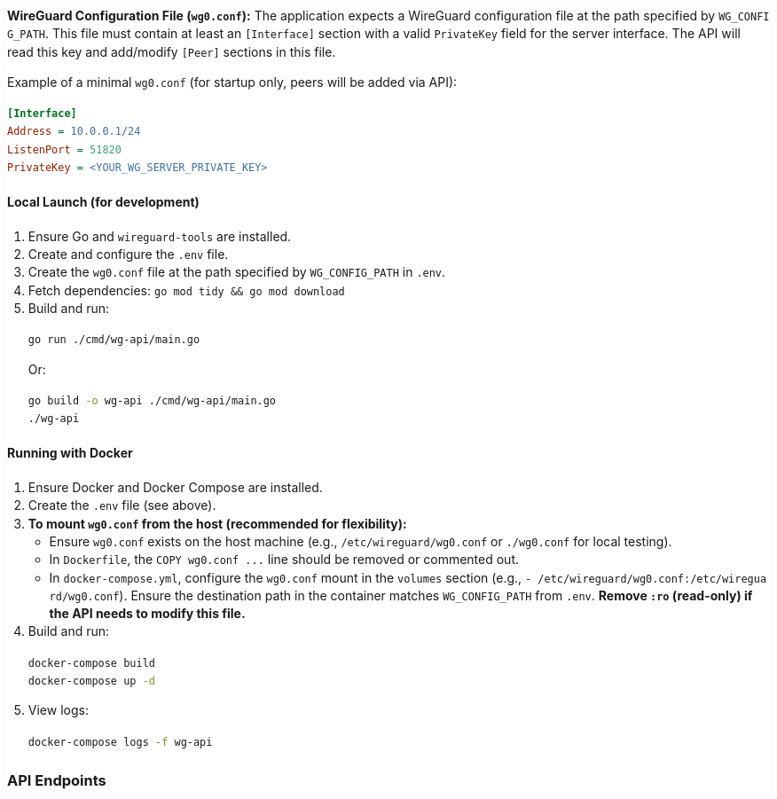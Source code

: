 **WireGuard Configuration File (`wg0.conf`):**
The application expects a WireGuard configuration file at the path specified by `WG_CONFIG_PATH`. This file must contain at least an `[Interface]` section with a valid `PrivateKey` field for the server interface. The API will read this key and add/modify `[Peer]` sections in this file.

Example of a minimal `wg0.conf` (for startup only, peers will be added via API):
```ini
[Interface]
Address = 10.0.0.1/24
ListenPort = 51820
PrivateKey = <YOUR_WG_SERVER_PRIVATE_KEY>
```

#### <a name="local-launch-en"></a>Local Launch (for development)

1.  Ensure Go and `wireguard-tools` are installed.
2.  Create and configure the `.env` file.
3.  Create the `wg0.conf` file at the path specified by `WG_CONFIG_PATH` in `.env`.
4.  Fetch dependencies: `go mod tidy && go mod download`
5.  Build and run:
    ```bash
    go run ./cmd/wg-api/main.go
    ```
    Or:
    ```bash
    go build -o wg-api ./cmd/wg-api/main.go
    ./wg-api
    ```

#### <a name="running-with-docker-en"></a>Running with Docker

1.  Ensure Docker and Docker Compose are installed.
2.  Create the `.env` file (see above).
3.  **To mount `wg0.conf` from the host (recommended for flexibility):**
    *   Ensure `wg0.conf` exists on the host machine (e.g., `/etc/wireguard/wg0.conf` or `./wg0.conf` for local testing).
    *   In `Dockerfile`, the `COPY wg0.conf ...` line should be removed or commented out.
    *   In `docker-compose.yml`, configure the `wg0.conf` mount in the `volumes` section (e.g., `- /etc/wireguard/wg0.conf:/etc/wireguard/wg0.conf`). Ensure the destination path in the container matches `WG_CONFIG_PATH` from `.env`. **Remove `:ro` (read-only) if the API needs to modify this file.**
4.  Build and run:
    ```bash
    docker-compose build
    docker-compose up -d
    ```
5.  View logs:
    ```bash
    docker-compose logs -f wg-api
    ```

### <a name="api-endpoints-en"></a>API Endpoints
